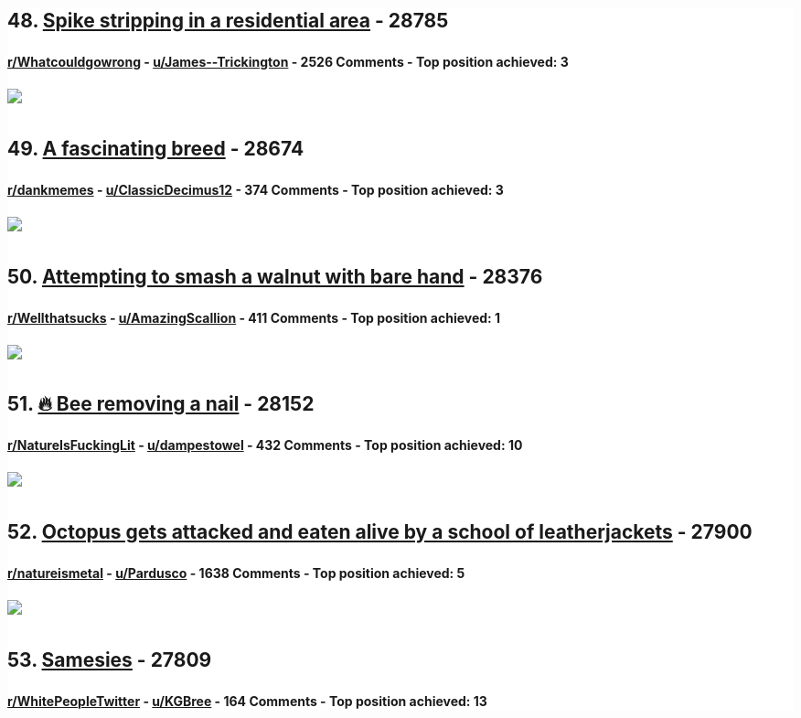 ## 48. [Spike stripping in a residential area](http://reddit.com/r/Whatcouldgowrong/comments/bcruk9/spike_stripping_in_a_residential_area/) - 28785
#### [r/Whatcouldgowrong](http://reddit.com/r/Whatcouldgowrong) - [u/James--Trickington](http://reddit.com/u/James--Trickington) - 2526 Comments - Top position achieved: 3

<a href="https://v.redd.it/r5xft1hty1s21"><img src="https://a.thumbs.redditmedia.com/VhE14XCvxe7D6A1tMrCcctkfSBN2Us1t9YtmBVfOld4.jpg"></img></a>

## 49. [A fascinating breed](http://reddit.com/r/dankmemes/comments/bcnr0m/a_fascinating_breed/) - 28674
#### [r/dankmemes](http://reddit.com/r/dankmemes) - [u/ClassicDecimus12](http://reddit.com/u/ClassicDecimus12) - 374 Comments - Top position achieved: 3

<a href="https://i.redd.it/bbyhy4sy6zr21.jpg"><img src="https://b.thumbs.redditmedia.com/9opyb25v2WitYgZj_-pCD4nDbOm-UuZ_zk6byrv_A5E.jpg"></img></a>

## 50. [Attempting to smash a walnut with bare hand](http://reddit.com/r/Wellthatsucks/comments/bcnxy6/attempting_to_smash_a_walnut_with_bare_hand/) - 28376
#### [r/Wellthatsucks](http://reddit.com/r/Wellthatsucks) - [u/AmazingScallion](http://reddit.com/u/AmazingScallion) - 411 Comments - Top position achieved: 1

<a href="https://gfycat.com/LeadingSerpentineDaddylonglegs"><img src="https://b.thumbs.redditmedia.com/bx61c2PNqeHWcYmr9h7E1QaQY2YzIh0H4gQKiDnpA6I.jpg"></img></a>

## 51. [🔥 Bee removing a nail](http://reddit.com/r/NatureIsFuckingLit/comments/bctat7/bee_removing_a_nail/) - 28152
#### [r/NatureIsFuckingLit](http://reddit.com/r/NatureIsFuckingLit) - [u/dampestowel](http://reddit.com/u/dampestowel) - 432 Comments - Top position achieved: 10

<a href="https://i.imgur.com/RnviDqU.gifv"><img src="https://b.thumbs.redditmedia.com/yPHB1UZg9T7-A3NfRl4XnIWkESGwzIePIOqxw3gtPpI.jpg"></img></a>

## 52. [Octopus gets attacked and eaten alive by a school of leatherjackets](http://reddit.com/r/natureismetal/comments/bcpsgw/octopus_gets_attacked_and_eaten_alive_by_a_school/) - 27900
#### [r/natureismetal](http://reddit.com/r/natureismetal) - [u/Pardusco](http://reddit.com/u/Pardusco) - 1638 Comments - Top position achieved: 5

<a href="https://gfycat.com/raggedrichhamster"><img src="https://b.thumbs.redditmedia.com/WK-5q7qdty0iWwhl0Vy3QlF8i4-5AZ3AYUD8nm8xMEs.jpg"></img></a>

## 53. [Samesies](http://reddit.com/r/WhitePeopleTwitter/comments/bcuo56/samesies/) - 27809
#### [r/WhitePeopleTwitter](http://reddit.com/r/WhitePeopleTwitter) - [u/KGBree](http://reddit.com/u/KGBree) - 164 Comments - Top position achieved: 13
